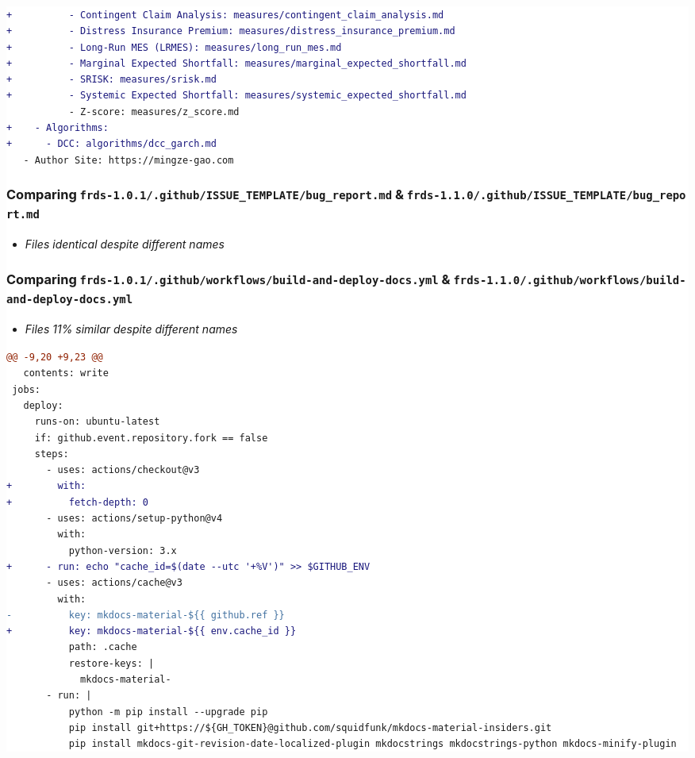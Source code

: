 ```diff
+          - Contingent Claim Analysis: measures/contingent_claim_analysis.md
+          - Distress Insurance Premium: measures/distress_insurance_premium.md
+          - Long-Run MES (LRMES): measures/long_run_mes.md
+          - Marginal Expected Shortfall: measures/marginal_expected_shortfall.md
+          - SRISK: measures/srisk.md
+          - Systemic Expected Shortfall: measures/systemic_expected_shortfall.md
           - Z-score: measures/z_score.md
+    - Algorithms:
+      - DCC: algorithms/dcc_garch.md
   - Author Site: https://mingze-gao.com
```

### Comparing `frds-1.0.1/.github/ISSUE_TEMPLATE/bug_report.md` & `frds-1.1.0/.github/ISSUE_TEMPLATE/bug_report.md`

 * *Files identical despite different names*

### Comparing `frds-1.0.1/.github/workflows/build-and-deploy-docs.yml` & `frds-1.1.0/.github/workflows/build-and-deploy-docs.yml`

 * *Files 11% similar despite different names*

```diff
@@ -9,20 +9,23 @@
   contents: write
 jobs:
   deploy:
     runs-on: ubuntu-latest
     if: github.event.repository.fork == false
     steps:
       - uses: actions/checkout@v3
+        with:
+          fetch-depth: 0
       - uses: actions/setup-python@v4
         with:
           python-version: 3.x
+      - run: echo "cache_id=$(date --utc '+%V')" >> $GITHUB_ENV
       - uses: actions/cache@v3
         with:
-          key: mkdocs-material-${{ github.ref }}
+          key: mkdocs-material-${{ env.cache_id }}
           path: .cache
           restore-keys: |
             mkdocs-material-
       - run: |
           python -m pip install --upgrade pip
           pip install git+https://${GH_TOKEN}@github.com/squidfunk/mkdocs-material-insiders.git
           pip install mkdocs-git-revision-date-localized-plugin mkdocstrings mkdocstrings-python mkdocs-minify-plugin
```
